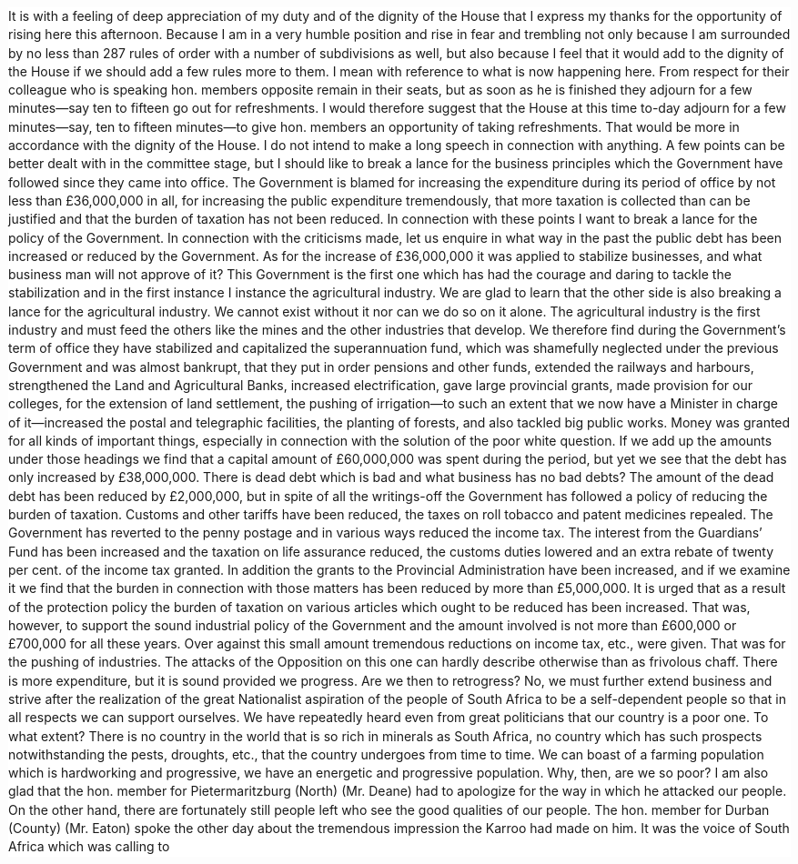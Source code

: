 <p>It is with a feeling of deep appreciation of my duty and of the dignity of the House that I express my thanks for the opportunity of rising here this afternoon. Because I am in a very humble position and rise in fear and trembling not only because I am surrounded by no less than 287 rules of order with a number of subdivisions as well, but also because I feel that it would add to the dignity of the House if we should add a few rules more to them. I mean with reference to what is now happening here. From respect for their colleague who is speaking hon. members opposite remain in their seats, but as soon as he is finished they adjourn for a few minutes&#x2014;say ten to fifteen go out for refreshments. I would therefore <span class="col_315-316" refersTo="page_0185"/>suggest that the House at this time to-day adjourn for a few minutes&#x2014;say, ten to fifteen minutes&#x2014;to give hon. members an opportunity of taking refreshments. That would be more in accordance with the dignity of the House. I do not intend to make a long speech in connection with anything. A few points can be better dealt with in the committee stage, but I should like to break a lance for the business principles which the Government have followed since they came into office. The Government is blamed for increasing the expenditure during its period of office by not less than &#x00A3;36,000,000 in all, for increasing the public expenditure tremendously, that more taxation is collected than can be justified and that the burden of taxation has not been reduced. In connection with these points I want to break a lance for the policy of the Government. In connection with the criticisms made, let us enquire in what way in the past the public debt has been increased or reduced by the Government. As for the increase of &#x00A3;36,000,000 it was applied to stabilize businesses, and what business man will not approve of it? This Government is the first one which has had the courage and daring to tackle the stabilization and in the first instance I instance the agricultural industry. We are glad to learn that the other side is also breaking a lance for the agricultural industry. We cannot exist without it nor can we do so on it alone. The agricultural industry is the first industry and must feed the others like the mines and the other industries that develop. We therefore find during the Government&#x2019;s term of office they have stabilized and capitalized the superannuation fund, which was shamefully neglected under the previous Government and was almost bankrupt, that they put in order pensions and other funds, extended the railways and harbours, strengthened the Land and Agricultural Banks, increased electrification, gave large provincial grants, made provision for our colleges, for the extension of land settlement, the pushing of irrigation&#x2014;to such an extent that we now have a Minister in charge of it&#x2014;increased the postal and telegraphic facilities, the planting of forests, and also tackled big public works. Money was granted for all kinds of important things, especially in connection with the solution of the poor white question. If we add up the amounts under those headings we find that a capital amount of &#x00A3;60,000,000 was spent during the period, but yet we see that the debt has only increased by &#x00A3;38,000,000. There is dead debt which is bad and what business has no bad debts? The amount of the dead debt has been reduced by &#x00A3;2,000,000, but in spite of all the writings-off the Government has followed a policy of reducing the burden of taxation. Customs and other tariffs have been reduced, the taxes on roll tobacco and patent medicines repealed. The Government has reverted to the penny postage and in various ways reduced the income tax. The interest from the Guardians&#x2019; Fund has been increased and the taxation on life assurance reduced, the customs duties lowered and an extra rebate of twenty per cent. of the income tax granted. In addition the grants to the Provincial Administration have been increased, and if we examine it we find that the burden in connection with those matters has been reduced by more than &#x00A3;5,000,000. It is urged that as a result of the protection policy the burden of taxation on various articles which ought to be reduced has been increased. That was, however, to support the sound industrial policy of the Government and the amount involved is not more than &#x00A3;600,000 or &#x00A3;700,000 for all these years. Over against this small amount tremendous reductions on income tax, etc., were given. That was for the pushing of industries. The attacks of the Opposition on this one can hardly describe otherwise than as frivolous chaff. There is more expenditure, but it is sound provided we progress. Are we then to retrogress? No, we must further extend business and strive after the realization of the great Nationalist aspiration of the people of South Africa to be a self-dependent people so that in all respects we can support ourselves. We have repeatedly heard even from great politicians that our country is a poor one. To what extent? There is no country in the world that is so rich in minerals as South Africa, no country which has such prospects notwithstanding the pests, droughts, etc., that the country undergoes from time to time. We can boast of a farming population which is hardworking and progressive, we have an energetic and progressive population. Why, then, are we so poor? I am also glad that the hon. member for Pietermaritzburg (North) (Mr. Deane) had to apologize for the way in which he attacked our people. On the other hand, there are fortunately still people left who see the good qualities of our people. The hon. member for Durban (County) (Mr. Eaton) spoke the other day about the tremendous impression the Karroo had made on him. It was the voice of South Africa which was calling to